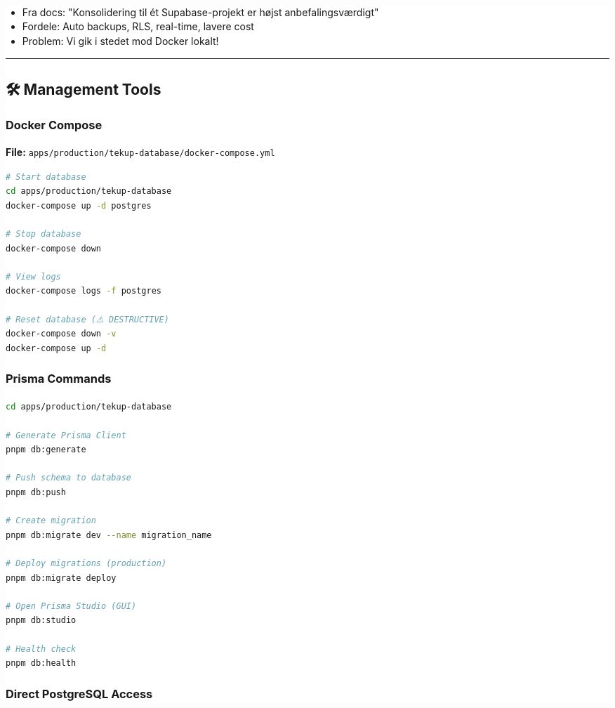 - Fra docs: "Konsolidering til ét Supabase-projekt er højst anbefalingsværdigt"
- Fordele: Auto backups, RLS, real-time, lavere cost
- Problem: Vi gik i stedet mod Docker lokalt!

---

## 🛠️ Management Tools

### Docker Compose

**File:** `apps/production/tekup-database/docker-compose.yml`

```bash
# Start database
cd apps/production/tekup-database
docker-compose up -d postgres

# Stop database
docker-compose down

# View logs
docker-compose logs -f postgres

# Reset database (⚠️ DESTRUCTIVE)
docker-compose down -v
docker-compose up -d
```

### Prisma Commands

```bash
cd apps/production/tekup-database

# Generate Prisma Client
pnpm db:generate

# Push schema to database
pnpm db:push

# Create migration
pnpm db:migrate dev --name migration_name

# Deploy migrations (production)
pnpm db:migrate deploy

# Open Prisma Studio (GUI)
pnpm db:studio

# Health check
pnpm db:health
```

### Direct PostgreSQL Access
